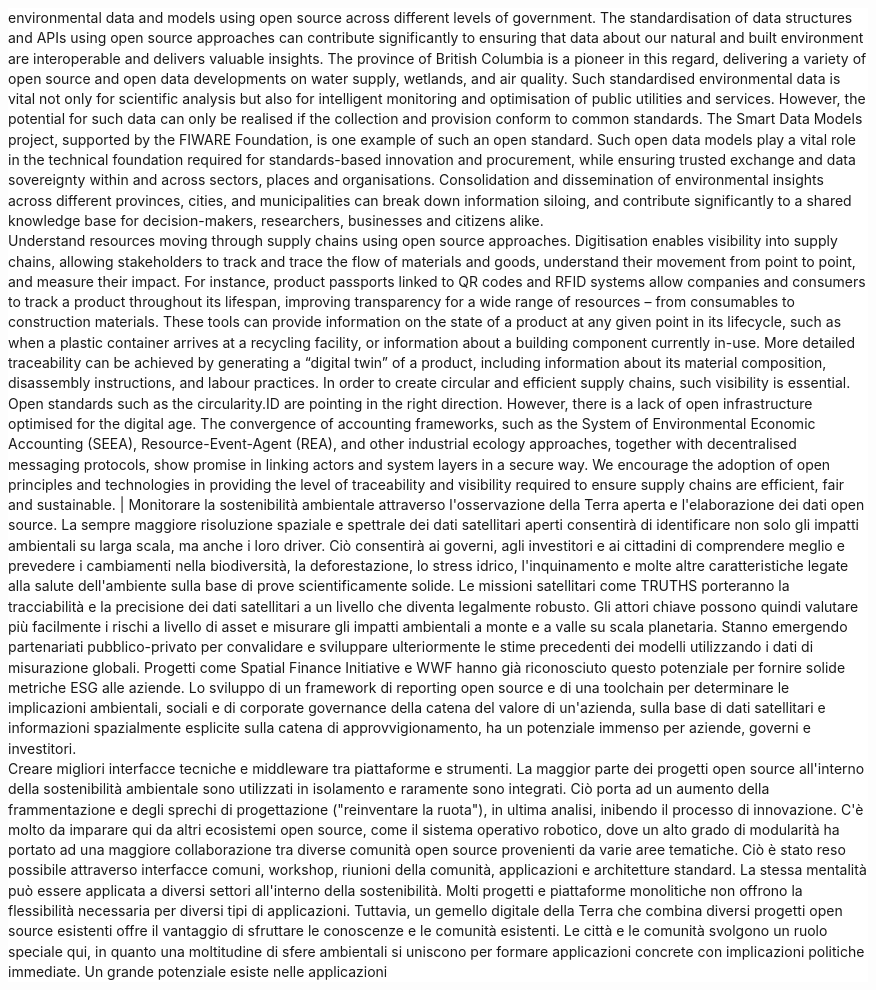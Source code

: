 environmental data and models using open source across different levels of government. The standardisation of data structures and APIs using open source approaches can contribute significantly to ensuring that data about our natural and built environment are interoperable and delivers valuable insights. The province of British Columbia is a pioneer in this regard, delivering a variety of open source and open data developments on water supply, wetlands, and air quality. Such standardised environmental data is vital not only for scientific analysis but also for intelligent monitoring and optimisation of public utilities and services. However, the potential for such data can only be realised if the collection and provision conform to common standards. The Smart Data Models project, supported by the FIWARE Foundation, is one example of such an open standard. Such open data models play a vital role in the technical foundation required for standards-based innovation and procurement, while ensuring trusted exchange and data sovereignty within and across sectors, places and organisations. Consolidation and dissemination of environmental insights across different provinces, cities, and municipalities can break down information siloing, and contribute significantly to a shared knowledge base for decision-makers, researchers, businesses and citizens alike.<br/>Understand resources moving through supply chains using open source approaches. Digitisation enables visibility into supply chains, allowing stakeholders to track and trace the flow of materials and goods, understand their movement from point to point, and measure their impact. For instance, product passports linked to QR codes and RFID systems allow companies and consumers to track a product throughout its lifespan, improving transparency for a wide range of resources – from consumables to construction materials. These tools can provide information on the state of a product at any given point in its lifecycle, such as when a plastic container arrives at a recycling facility, or information about a building component currently in-use. More detailed traceability can be achieved by generating a “digital twin” of a product, including information about its material composition, disassembly instructions, and labour practices. In order to create circular and efficient supply chains, such visibility is essential. Open standards such as the circularity.ID are pointing in the right direction. However, there is a lack of open infrastructure optimised for the digital age. The convergence of accounting frameworks, such as the System of Environmental Economic Accounting (SEEA), Resource-Event-Agent (REA), and other industrial ecology approaches, together with decentralised messaging protocols, show promise in linking actors and system layers in a secure way. We encourage the adoption of open principles and technologies in providing the level of traceability and visibility required to ensure supply chains are efficient, fair and sustainable. | Monitorare la sostenibilità ambientale attraverso l'osservazione della Terra aperta e l'elaborazione dei dati open source. La sempre maggiore risoluzione spaziale e spettrale dei dati satellitari aperti consentirà di identificare non solo gli impatti ambientali su larga scala, ma anche i loro driver. Ciò consentirà ai governi, agli investitori e ai cittadini di comprendere meglio e prevedere i cambiamenti nella biodiversità, la deforestazione, lo stress idrico, l'inquinamento e molte altre caratteristiche legate alla salute dell'ambiente sulla base di prove scientificamente solide. Le missioni satellitari come TRUTHS porteranno la tracciabilità e la precisione dei dati satellitari a un livello che diventa legalmente robusto. Gli attori chiave possono quindi valutare più facilmente i rischi a livello di asset e misurare gli impatti ambientali a monte e a valle su scala planetaria. Stanno emergendo partenariati pubblico-privato per convalidare e sviluppare ulteriormente le stime precedenti dei modelli utilizzando i dati di misurazione globali. Progetti come Spatial Finance Initiative e WWF hanno già riconosciuto questo potenziale per fornire solide metriche ESG alle aziende. Lo sviluppo di un framework di reporting open source e di una toolchain per determinare le implicazioni ambientali, sociali e di corporate governance della catena del valore di un'azienda, sulla base di dati satellitari e informazioni spazialmente esplicite sulla catena di approvvigionamento, ha un potenziale immenso per aziende, governi e investitori.<br/>Creare migliori interfacce tecniche e middleware tra piattaforme e strumenti. La maggior parte dei progetti open source all'interno della sostenibilità ambientale sono utilizzati in isolamento e raramente sono integrati. Ciò porta ad un aumento della frammentazione e degli sprechi di progettazione ("reinventare la ruota"), in ultima analisi, inibendo il processo di innovazione. C'è molto da imparare qui da altri ecosistemi open source, come il sistema operativo robotico, dove un alto grado di modularità ha portato ad una maggiore collaborazione tra diverse comunità open source provenienti da varie aree tematiche. Ciò è stato reso possibile attraverso interfacce comuni, workshop, riunioni della comunità, applicazioni e architetture standard. La stessa mentalità può essere applicata a diversi settori all'interno della sostenibilità. Molti progetti e piattaforme monolitiche non offrono la flessibilità necessaria per diversi tipi di applicazioni. Tuttavia, un gemello digitale della Terra che combina diversi progetti open source esistenti offre il vantaggio di sfruttare le conoscenze e le comunità esistenti. Le città e le comunità svolgono un ruolo speciale qui, in quanto una moltitudine di sfere ambientali si uniscono per formare applicazioni concrete con implicazioni politiche immediate. Un grande potenziale esiste nelle applicazioni